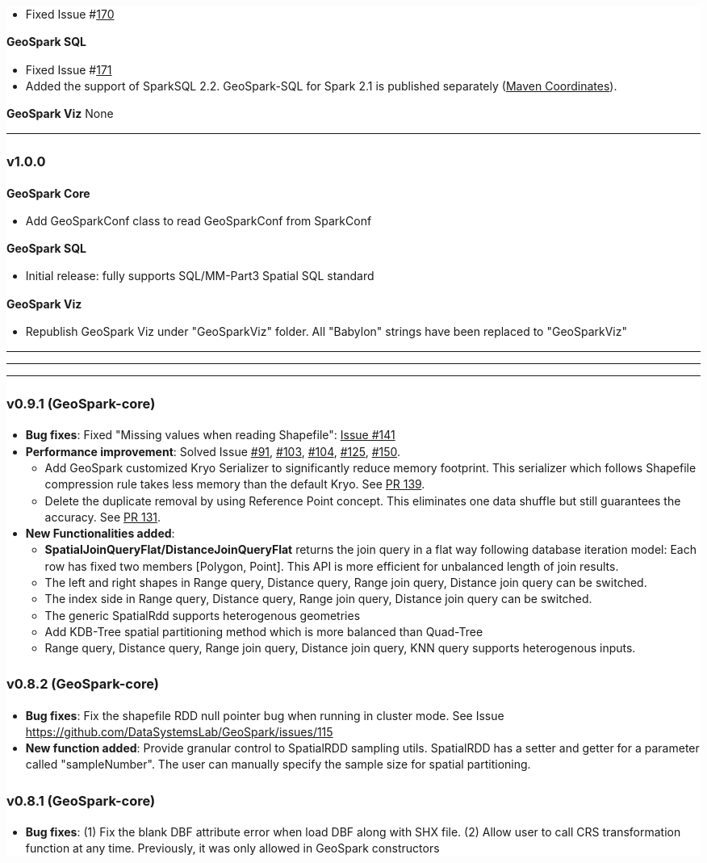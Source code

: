 * Fixed Issue #[170](https://github.com/DataSystemsLab/GeoSpark/issues/170)

**GeoSpark SQL**

* Fixed Issue #[171](https://github.com/DataSystemsLab/GeoSpark/issues/171)
* Added the support of SparkSQL 2.2. GeoSpark-SQL for Spark 2.1 is published separately ([Maven Coordinates](./GeoSpark-All-Modules-Maven-Central-Coordinates)).

**GeoSpark Viz**
None

---
### v1.0.0
**GeoSpark Core**

* Add GeoSparkConf class to read GeoSparkConf from SparkConf

**GeoSpark SQL**

* Initial release: fully supports SQL/MM-Part3 Spatial SQL standard

**GeoSpark Viz**

* Republish GeoSpark Viz under "GeoSparkViz" folder. All "Babylon" strings have been replaced to "GeoSparkViz"

---

---

---
### v0.9.1 (GeoSpark-core)
* **Bug fixes**: Fixed "Missing values when reading Shapefile": [Issue #141](https://github.com/DataSystemsLab/GeoSpark/issues/141)
* **Performance improvement**: Solved Issue [#91](https://github.com/DataSystemsLab/GeoSpark/issues/91), [#103](https://github.com/DataSystemsLab/GeoSpark/issues/103), [#104](https://github.com/DataSystemsLab/GeoSpark/issues/104), [#125](https://github.com/DataSystemsLab/GeoSpark/issues/125), [#150](https://github.com/DataSystemsLab/GeoSpark/issues/150).
    * Add GeoSpark customized Kryo Serializer to significantly reduce memory footprint. This serializer which follows Shapefile compression rule takes less memory than the default Kryo. See [PR 139](https://github.com/DataSystemsLab/GeoSpark/pull/139).
    * Delete the duplicate removal by using Reference Point concept. This eliminates one data shuffle but still guarantees the accuracy. See [PR 131](https://github.com/DataSystemsLab/GeoSpark/pull/131).
* **New Functionalities added**:
    * **SpatialJoinQueryFlat/DistanceJoinQueryFlat** returns the join query in a flat way following database iteration model: Each row has fixed two members [Polygon, Point]. This API is more efficient for unbalanced length of join results. 
    * The left and right shapes in Range query, Distance query, Range join query, Distance join query can be switched.
    * The index side in Range query, Distance query, Range join query, Distance join query can be switched.
    * The generic SpatialRdd supports heterogenous geometries
    * Add KDB-Tree spatial partitioning method which is more balanced than Quad-Tree
    * Range query, Distance query, Range join query, Distance join query, KNN query supports heterogenous inputs.
### v0.8.2 (GeoSpark-core)
* **Bug fixes**: Fix the shapefile RDD null pointer bug when running in cluster mode. See Issue https://github.com/DataSystemsLab/GeoSpark/issues/115
* **New function added**: Provide granular control to SpatialRDD sampling utils. SpatialRDD has a setter and getter for a parameter called "sampleNumber". The user can manually specify the sample size for spatial partitioning.
### v0.8.1 (GeoSpark-core)
* **Bug fixes**: (1) Fix the blank DBF attribute error when load DBF along with SHX file. (2) Allow user to call CRS transformation function at any time. Previously, it was only allowed in GeoSpark constructors